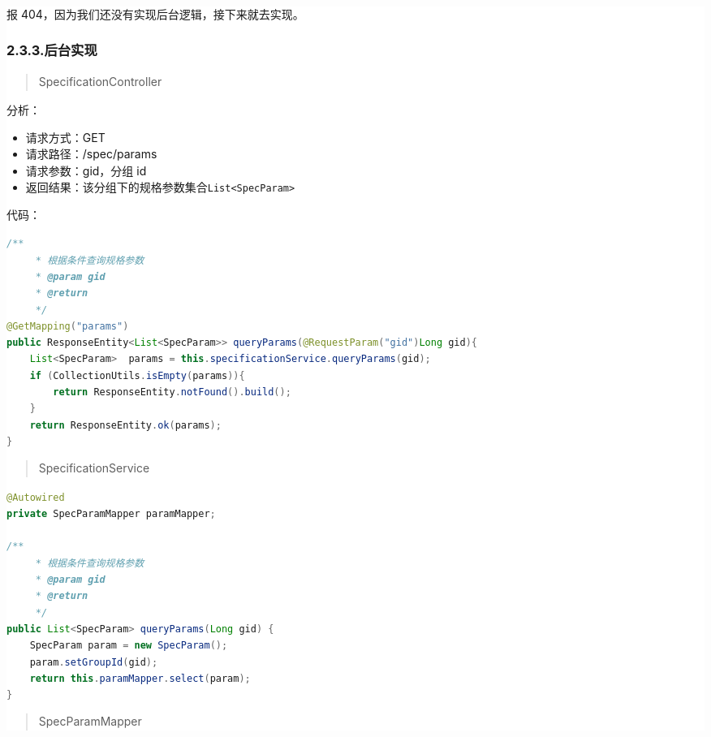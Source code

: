 报 404，因为我们还没有实现后台逻辑，接下来就去实现。

### 2.3.3.后台实现

> SpecificationController

分析：

- 请求方式：GET
- 请求路径：/spec/params
- 请求参数：gid，分组 id
- 返回结果：该分组下的规格参数集合`List<SpecParam>`

代码：

```java
/**
     * 根据条件查询规格参数
     * @param gid
     * @return
     */
@GetMapping("params")
public ResponseEntity<List<SpecParam>> queryParams(@RequestParam("gid")Long gid){
    List<SpecParam>  params = this.specificationService.queryParams(gid);
    if (CollectionUtils.isEmpty(params)){
        return ResponseEntity.notFound().build();
    }
    return ResponseEntity.ok(params);
}
```

> SpecificationService

```java
@Autowired
private SpecParamMapper paramMapper;

/**
     * 根据条件查询规格参数
     * @param gid
     * @return
     */
public List<SpecParam> queryParams(Long gid) {
    SpecParam param = new SpecParam();
    param.setGroupId(gid);
    return this.paramMapper.select(param);
}
```

> SpecParamMapper
